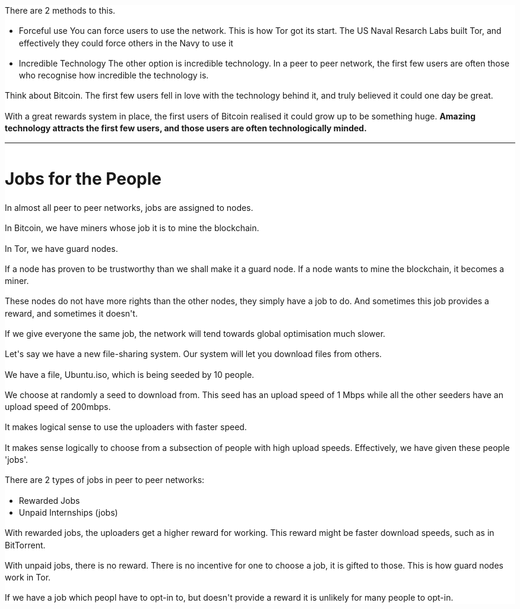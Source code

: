 There are 2 methods to this.

* Forceful use
You can force users to use the network. This is how Tor got its start. The US Naval Resarch Labs built Tor, and effectively they could force others in the Navy to use it

* Incredible Technology
The other option is incredible technology. In a peer to peer network, the first few users are often those who recognise how incredible the technology is.

Think about Bitcoin. The first few users fell in love with the technology behind it, and truly believed it could one day be great.

With a great rewards system in place, the first users of Bitcoin realised it could grow up to be something huge. **Amazing technology attracts the first few users, and those users are often technologically minded.**

<hr>

# Jobs for the People

In almost all peer to peer networks, jobs are assigned to nodes.

In Bitcoin, we have miners whose job it is to mine the blockchain.

In Tor, we have guard nodes.

If a node has proven to be trustworthy than we shall make it a guard node. If a node wants to mine the blockchain, it becomes a miner.

These nodes do not have more rights than the other nodes, they simply have a job to do. And sometimes this job provides a reward, and sometimes it doesn't.

If we give everyone the same job, the network will tend towards global optimisation much slower.

Let's say we have a new file-sharing system. Our system will let you download files from others.

We have a file, Ubuntu.iso, which is being seeded by 10 people.

We choose at randomly a seed to download from. This seed has an upload speed of 1 Mbps while all the other seeders have an upload speed of 200mbps.

It makes logical sense to use the uploaders with faster speed.

It makes sense logically to choose from a subsection of people with high upload speeds. Effectively, we have given these people 'jobs'.

There are 2 types of jobs in peer to peer networks:

* Rewarded Jobs
* Unpaid Internships (jobs)

With rewarded jobs, the uploaders get a higher reward for working. This reward might be faster download speeds, such as in BitTorrent.

With unpaid jobs, there is no reward. There is no incentive for one to choose a job, it is gifted to those. This is how guard nodes work in Tor.

If we have a job which peopl have to opt-in to, but doesn't provide a reward it is unlikely for many people to opt-in.
